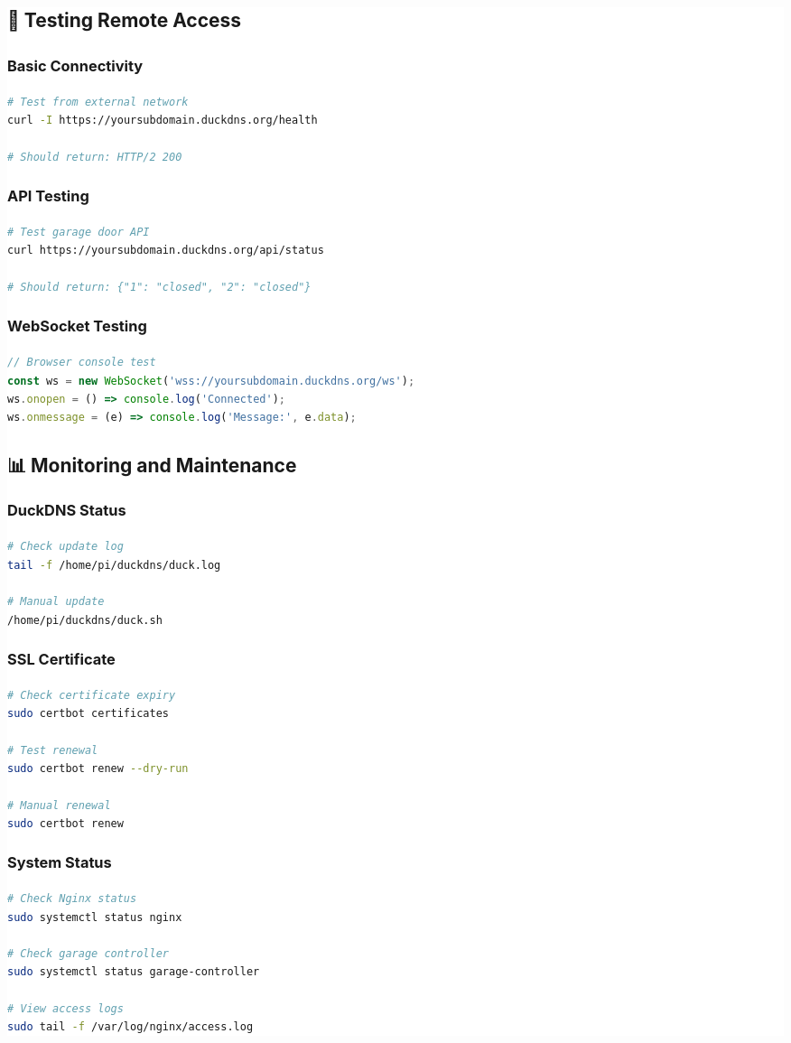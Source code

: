 ## 🧪 Testing Remote Access

### Basic Connectivity
```bash
# Test from external network
curl -I https://yoursubdomain.duckdns.org/health

# Should return: HTTP/2 200 
```

### API Testing
```bash
# Test garage door API
curl https://yoursubdomain.duckdns.org/api/status

# Should return: {"1": "closed", "2": "closed"}
```

### WebSocket Testing
```javascript
// Browser console test
const ws = new WebSocket('wss://yoursubdomain.duckdns.org/ws');
ws.onopen = () => console.log('Connected');
ws.onmessage = (e) => console.log('Message:', e.data);
```

## 📊 Monitoring and Maintenance

### DuckDNS Status
```bash
# Check update log
tail -f /home/pi/duckdns/duck.log

# Manual update
/home/pi/duckdns/duck.sh
```

### SSL Certificate
```bash
# Check certificate expiry
sudo certbot certificates

# Test renewal
sudo certbot renew --dry-run

# Manual renewal
sudo certbot renew
```

### System Status
```bash
# Check Nginx status
sudo systemctl status nginx

# Check garage controller
sudo systemctl status garage-controller

# View access logs
sudo tail -f /var/log/nginx/access.log
```

